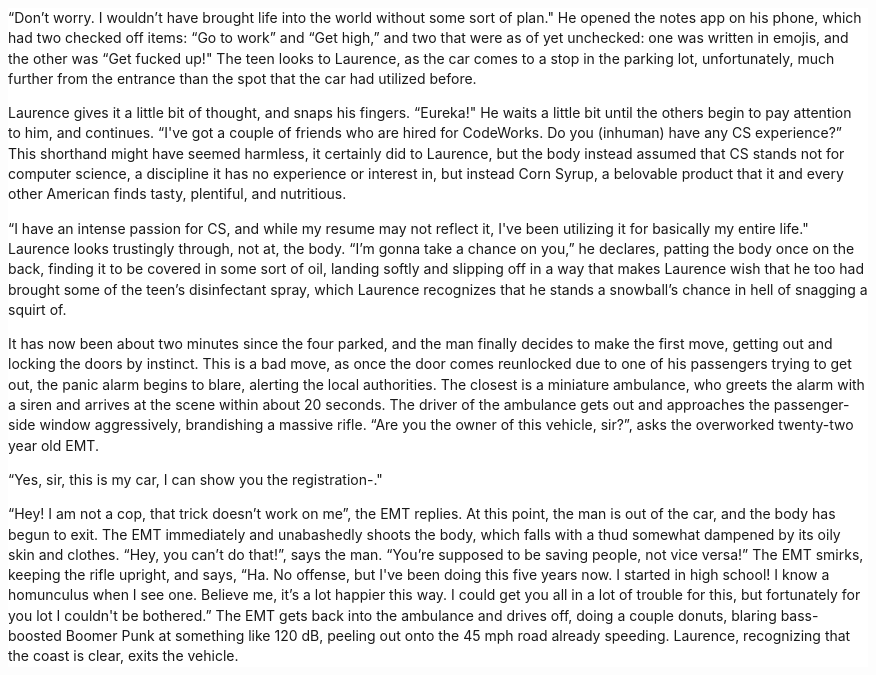 “Don’t worry. I wouldn’t have brought life into the world without some sort of plan." He opened the notes 
app on his phone, which had two checked off items: “Go to work” and “Get high,” and two that were as of 
yet unchecked: one was written in emojis, and the other was “Get fucked up!" The teen looks to Laurence, 
as the car comes to a stop in the parking lot, unfortunately, much further from the entrance than the 
spot that the car had utilized before. 

Laurence gives it a little bit of thought, and snaps his fingers. “Eureka!" He waits a little bit until 
the others begin to pay attention to him, and continues. “I've got a couple of friends who are hired for 
CodeWorks. Do you (inhuman) have any CS experience?” This shorthand might have seemed harmless, it 
certainly did to Laurence, but the body instead assumed that CS stands not for computer science, a 
discipline it has no experience or interest in, but instead Corn Syrup, a belovable product that it and 
every other American finds tasty, plentiful, and nutritious. 

“I have an intense passion for CS, and while my resume may not reflect it, I've been utilizing it for 
basically my entire life." Laurence looks trustingly through, not at, the body. “I’m gonna take a chance 
on you,” he declares, patting the body once on the back, finding it to be covered in some sort of oil, 
landing softly and slipping off in a way that makes Laurence wish that he too had brought some of the 
teen’s disinfectant spray, which Laurence recognizes that he stands a snowball’s chance in hell of 
snagging a squirt of. 

It has now been about two minutes since the four parked, and the man finally decides to make the first 
move, getting out and locking the doors by instinct. This is a bad move, as once the door comes 
reunlocked due to one of his passengers trying to get out, the panic alarm begins to blare, alerting the 
local authorities. The closest is a miniature ambulance, who greets the alarm with a siren and arrives at 
the scene within about 20 seconds. The driver of the ambulance gets out and approaches the passenger-side 
window aggressively, brandishing a massive rifle. “Are you the owner of this vehicle, sir?”, asks the 
overworked twenty-two year old EMT. 

“Yes, sir, this is my car, I can show you the registration-." 

“Hey! I am not a cop, that trick doesn’t work on me”, the EMT replies. At this point, the man is out of 
the car, and the body has begun to exit. The EMT immediately and unabashedly shoots the body, which falls 
with a thud somewhat dampened by its oily skin and clothes. “Hey, you can’t do that!”, says the man. 
“You’re supposed to be saving people, not vice versa!” The EMT smirks, keeping the rifle upright, and 
says, “Ha. No offense, but I've been doing this five years now. I started in high school! I know a 
homunculus when I see one. Believe me, it’s a lot happier this way. I could get you all in a lot of 
trouble for this, but fortunately for you lot I couldn't be bothered.” The EMT gets back into the 
ambulance and drives off, doing a couple donuts, blaring bass-boosted Boomer Punk at something like 120 
dB, peeling out onto the 45 mph road already speeding. Laurence, recognizing that the coast is clear, 
exits the vehicle. 
